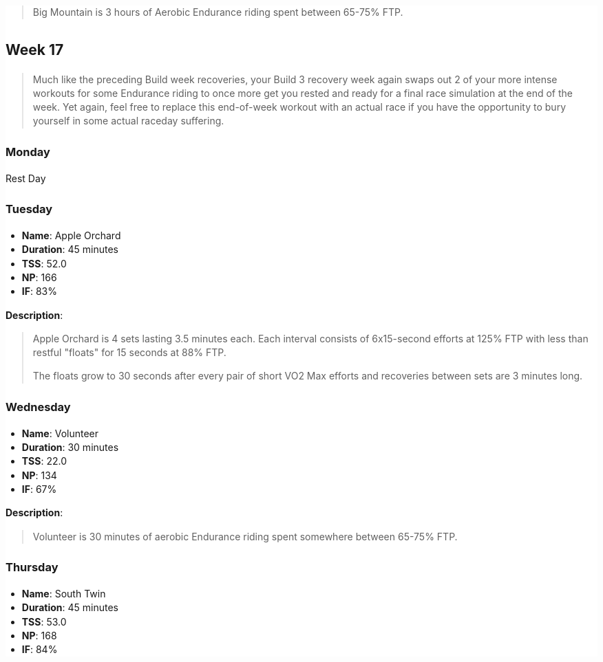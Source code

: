 > Big Mountain is 3 hours of Aerobic Endurance riding spent between 65-75% FTP.

## Week 17

> Much like the preceding Build week recoveries, your Build 3 recovery week
> again swaps out 2 of your more intense workouts for some Endurance riding to
> once more get you rested and ready for a final race simulation at the end of
> the week. Yet again, feel free to replace this end-of-week workout with an
> actual race if you have the opportunity to bury yourself in some actual
> raceday suffering.

### Monday 

Rest Day


### Tuesday 

* **Name**: Apple Orchard
* **Duration**: 45 minutes
* **TSS**: 52.0
* **NP**: 166
* **IF**: 83%

**Description**:

> Apple Orchard is 4 sets lasting 3.5 minutes each. Each interval consists of
> 6x15-second efforts at 125% FTP with less than restful "floats" for 15 seconds
> at 88% FTP.
> 
> The floats grow to 30 seconds after every pair of short VO2 Max efforts and
> recoveries between sets are 3 minutes long.


### Wednesday 

* **Name**: Volunteer
* **Duration**: 30 minutes
* **TSS**: 22.0
* **NP**: 134
* **IF**: 67%

**Description**:

> Volunteer is 30 minutes of aerobic Endurance riding spent somewhere between
> 65-75% FTP.


### Thursday 

* **Name**: South Twin
* **Duration**: 45 minutes
* **TSS**: 53.0
* **NP**: 168
* **IF**: 84%
